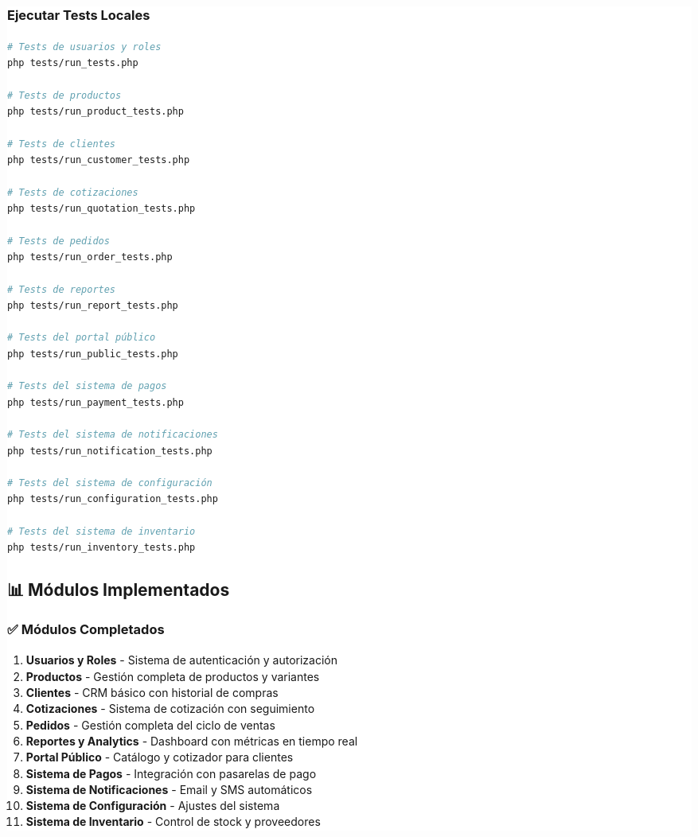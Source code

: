### Ejecutar Tests Locales
```bash
# Tests de usuarios y roles
php tests/run_tests.php

# Tests de productos
php tests/run_product_tests.php

# Tests de clientes
php tests/run_customer_tests.php

# Tests de cotizaciones
php tests/run_quotation_tests.php

# Tests de pedidos
php tests/run_order_tests.php

# Tests de reportes
php tests/run_report_tests.php

# Tests del portal público
php tests/run_public_tests.php

# Tests del sistema de pagos
php tests/run_payment_tests.php

# Tests del sistema de notificaciones
php tests/run_notification_tests.php

# Tests del sistema de configuración
php tests/run_configuration_tests.php

# Tests del sistema de inventario
php tests/run_inventory_tests.php
```

## 📊 Módulos Implementados

### ✅ Módulos Completados
1. **Usuarios y Roles** - Sistema de autenticación y autorización
2. **Productos** - Gestión completa de productos y variantes
3. **Clientes** - CRM básico con historial de compras
4. **Cotizaciones** - Sistema de cotización con seguimiento
5. **Pedidos** - Gestión completa del ciclo de ventas
6. **Reportes y Analytics** - Dashboard con métricas en tiempo real
7. **Portal Público** - Catálogo y cotizador para clientes
8. **Sistema de Pagos** - Integración con pasarelas de pago
9. **Sistema de Notificaciones** - Email y SMS automáticos
10. **Sistema de Configuración** - Ajustes del sistema
11. **Sistema de Inventario** - Control de stock y proveedores
